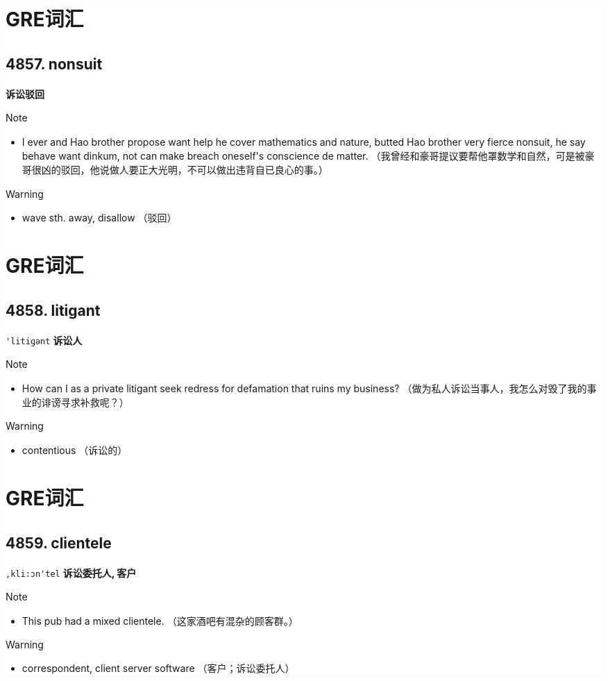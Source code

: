 # GRE词汇

## 4857. nonsuit

**诉讼驳回**

> [!NOTE]
>
> - I ever and Hao brother propose want help he cover mathematics and nature, butted Hao brother very fierce nonsuit, he say behave want dinkum, not can make breach oneself's conscience de matter. （我曾经和豪哥提议要帮他罩数学和自然，可是被豪哥很凶的驳回，他说做人要正大光明，不可以做出违背自已良心的事。）
>

> [!WARNING]
>
> - wave sth. away, disallow （驳回）
>

# GRE词汇

## 4858. litigant

`'litiɡənt`  **诉讼人**

> [!NOTE]
>
> - How can I as a private litigant seek redress for defamation that ruins my business? （做为私人诉讼当事人，我怎么对毁了我的事业的诽谤寻求补救呢？）
>

> [!WARNING]
>
> - contentious （诉讼的）
>

# GRE词汇

## 4859. clientele

`,kli:ɔn'tel`  **诉讼委托人, 客户**

> [!NOTE]
>
> - This pub had a mixed clientele. （这家酒吧有混杂的顾客群。）
>

> [!WARNING]
>
> - correspondent, client server software （客户；诉讼委托人）
>
